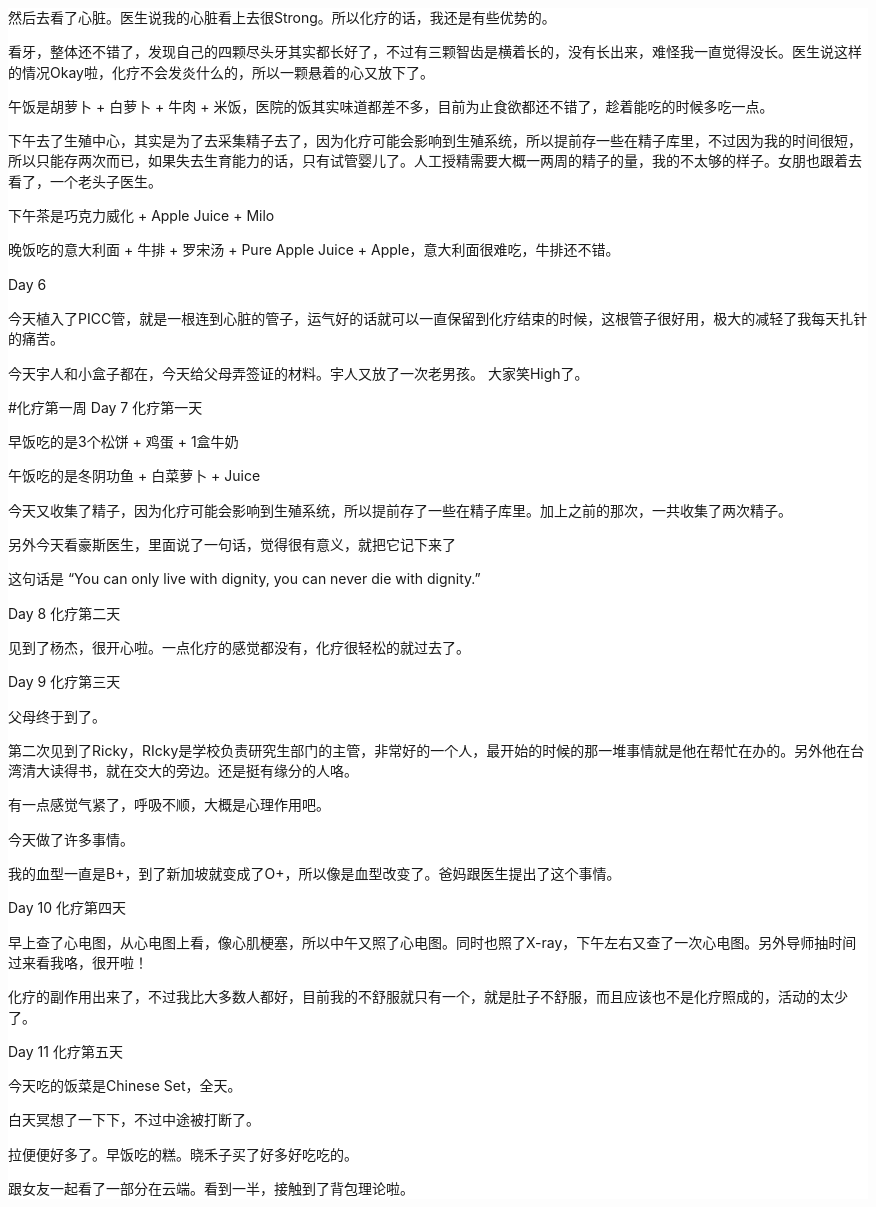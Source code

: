   然后去看了心脏。医生说我的心脏看上去很Strong。所以化疗的话，我还是有些优势的。

  看牙，整体还不错了，发现自己的四颗尽头牙其实都长好了，不过有三颗智齿是横着长的，没有长出来，难怪我一直觉得没长。医生说这样的情况Okay啦，化疗不会发炎什么的，所以一颗悬着的心又放下了。

  午饭是胡萝卜 + 白萝卜 + 牛肉 + 米饭，医院的饭其实味道都差不多，目前为止食欲都还不错了，趁着能吃的时候多吃一点。

  下午去了生殖中心，其实是为了去采集精子去了，因为化疗可能会影响到生殖系统，所以提前存一些在精子库里，不过因为我的时间很短，所以只能存两次而已，如果失去生育能力的话，只有试管婴儿了。人工授精需要大概一两周的精子的量，我的不太够的样子。女朋也跟着去看了，一个老头子医生。

  下午茶是巧克力威化 + Apple Juice + Milo

  晚饭吃的意大利面 + 牛排 + 罗宋汤 + Pure Apple Juice + Apple，意大利面很难吃，牛排还不错。

  Day 6

  今天植入了PICC管，就是一根连到心脏的管子，运气好的话就可以一直保留到化疗结束的时候，这根管子很好用，极大的减轻了我每天扎针的痛苦。 

  今天宇人和小盒子都在，今天给父母弄签证的材料。宇人又放了一次老男孩。 大家笑High了。


#化疗第一周
  Day 7 化疗第一天

  早饭吃的是3个松饼 + 鸡蛋 + 1盒牛奶

  午饭吃的是冬阴功鱼 + 白菜萝卜 + Juice

  今天又收集了精子，因为化疗可能会影响到生殖系统，所以提前存了一些在精子库里。加上之前的那次，一共收集了两次精子。

  另外今天看豪斯医生，里面说了一句话，觉得很有意义，就把它记下来了

  这句话是 “You can only live with dignity, you can never die with dignity.”

  Day 8 化疗第二天

  见到了杨杰，很开心啦。一点化疗的感觉都没有，化疗很轻松的就过去了。

  Day 9 化疗第三天

  父母终于到了。

  第二次见到了Ricky，RIcky是学校负责研究生部门的主管，非常好的一个人，最开始的时候的那一堆事情就是他在帮忙在办的。另外他在台湾清大读得书，就在交大的旁边。还是挺有缘分的人咯。

  有一点感觉气紧了，呼吸不顺，大概是心理作用吧。

  今天做了许多事情。

  我的血型一直是B+，到了新加坡就变成了O+，所以像是血型改变了。爸妈跟医生提出了这个事情。

  Day 10 化疗第四天

  早上查了心电图，从心电图上看，像心肌梗塞，所以中午又照了心电图。同时也照了X-ray，下午左右又查了一次心电图。另外导师抽时间过来看我咯，很开啦！

  化疗的副作用出来了，不过我比大多数人都好，目前我的不舒服就只有一个，就是肚子不舒服，而且应该也不是化疗照成的，活动的太少了。

  Day 11 化疗第五天

  今天吃的饭菜是Chinese Set，全天。

  白天冥想了一下下，不过中途被打断了。

  拉便便好多了。早饭吃的糕。晓禾子买了好多好吃吃的。

  跟女友一起看了一部分在云端。看到一半，接触到了背包理论啦。
